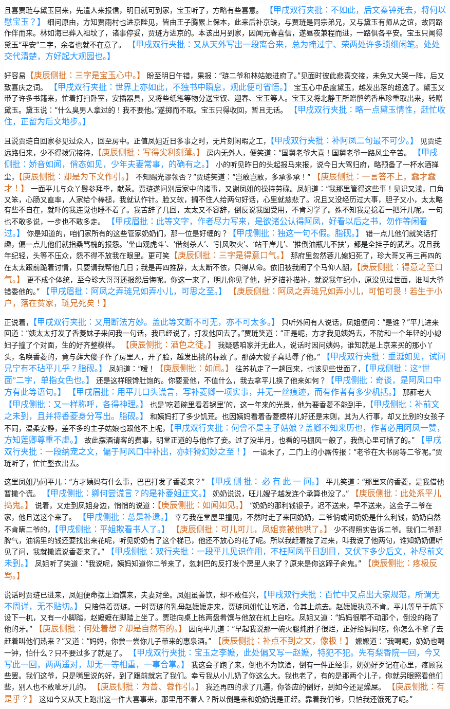 且喜贾琏与黛玉回来，先遣人来报信，明日就可到家，宝玉听了，方略有些喜意。 <font face="楷体" color=DodgerBlue size=3>【甲戌双行夹批：不如此，后文秦钟死去，将何以慰宝玉？】</font> 细问原由，方知贾雨村也进京陛见，皆由王子腾累上保本，此来后补京缺，与贾琏是同宗弟兄，又与黛玉有师从之谊，故同路作伴而来。林如海已葬入祖坟了，诸事停妥，贾琏方进京的。本该出月到家，因闻元春喜信，遂昼夜兼程而进，一路俱各平安。宝玉只闻得黛玉“平安”二字，余者也就不在意了。 <font face="楷体" color=DodgerBlue size=3>【甲戌双行夹批：又从天外写出一段离合来，总为掩过宁、荣两处许多琐细闲笔。处处交代清楚，方好起大观园也。】</font>

好容易<font face="楷体" color=Chocolate size=3>【庚辰侧批：三字是宝玉心中。】</font> 盼至明日午错，果报：“琏二爷和林姑娘进府了。”见面时彼此悲喜交接，未免又大哭一阵，后又致喜庆之词。 <font face="楷体" color=DodgerBlue size=3>【甲戌双行夹批：世界上亦如此，不独书中瞬息，观此便可省悟。】</font> 宝玉心中品度黛玉，越发出落的超逸了。黛玉又带了许多书籍来，忙着打扫卧室，安插器具，又将些纸笔等物分送宝钗、迎春、宝玉等人。宝玉又将北静王所赠鹡鸰香串珍重取出来，转赠黛玉。黛玉说：“什么臭男人拿过的！我不要他。”遂掷而不取。宝玉只得收回，暂且无话。 <font face="楷体" color=DodgerBlue size=3>【甲戌双行夹批：略一点黛玉情性，赶忙收住，正留为后文地步。】</font>

且说贾琏自回家参见过众人，回至房中。正值凤姐近日多事之时，无片刻闲暇之工，<font face="楷体" color=DodgerBlue size=3>【甲戌双行夹批：补阿凤二句最不可少。】</font> 见贾琏远路归来，少不得拨冗接待，<font face="楷体" color=Chocolate size=3>【庚辰侧批：写得尖利刻薄。】</font> 房内无外人，便笑道：“国舅老爷大喜！国舅老爷一路风尘辛苦。 <font face="楷体" color=DodgerBlue size=3>【甲戌侧批：娇音如闻，俏态如见，少年夫妻常事，的确有之。】</font> 小的听见昨日的头起报马来报，说今日大驾归府，略预备了一杯水酒掸尘，<font face="楷体" color=Chocolate size=3>【庚辰侧批：却是为下文作引。】</font> 不知赐光谬领否？”贾琏笑道：“岂敢岂敢，多承多承！” <font face="楷体" color=Chocolate size=3>【庚辰侧批：一言答不上，蠢才蠢才！】</font> 一面平儿与众丫鬟参拜毕，献茶。贾琏遂问别后家中的诸事，又谢凤姐的操持劳碌。凤姐道：“我那里管得这些事！见识又浅，口角又笨，心肠又直率，人家给个棒槌，我就认作针。脸又软，搁不住人给两句好话，心里就慈悲了。况且又没经历过大事，胆子又小，太太略有些不自在，就吓的我连觉也睡不着了。我苦辞了几回，太太又不容辞，倒反说我图受用，不肯习学了。殊不知我是捻着一把汗儿呢。一句也不敢多说，一步也不敢多走。 <font face="楷体" color=DodgerBlue size=3>【甲戌眉批：此等文字，作者尽力写来，是欲诸公认得阿凤，好看以后之书，勿作等闲看过。】</font> 你是知道的，咱们家所有的这些管家奶奶们，那一位是好缠的？<font face="楷体" color=DodgerBlue size=3>【甲戌侧批：独这一句不假。脂砚。】</font> 错一点儿他们就笑话打趣，偏一点儿他们就指桑骂槐的报怨。‘坐山观虎斗’、‘借剑杀人’、‘引风吹火’、‘站干岸儿’、‘推倒油瓶儿不扶’，都是全挂子的武艺。况且我年纪轻，头等不压众，怨不得不放我在眼里。更可笑<font face="楷体" color=Chocolate size=3>【庚辰侧批：三字是得意口气。】</font> 那府里忽然蓉儿媳妇死了，珍大哥又再三再四的在太太跟前跪着讨情，只要请我帮他几日；我是再四推辞，太太断不依，只得从命。依旧被我闹了个马仰人翻，<font face="楷体" color=Chocolate size=3>【庚辰侧批：得意之至口气。】</font> 更不成个体统，至今珍大哥哥还报怨后悔呢。你这一来了，明儿你见了他，好歹描补描补，就说我年纪小，原没见过世面，谁叫大爷错委他的。” <font face="楷体" color=DodgerBlue size=3>【甲戌眉批：阿凤之弄琏兄如弄小儿，可思之至。】</font> <font face="楷体" color=Chocolate size=3>【庚辰侧批：阿凤之弄琏兄如弄小儿，可怕可畏！若生于小户，落在贫家，琏兄死矣！】</font>

正说着，<font face="楷体" color=DodgerBlue size=3>【甲戌双行夹批：又用断法方妙。盖此等文断不可无，亦不可太多。】</font> 只听外间有人说话，凤姐便问：“是谁？”平儿进来回道：“姨太太打发了香菱妹子来问我一句话，我已经说了，打发他回去了。”贾琏笑道：“正是呢，方才我见姨妈去，不防和一个年轻的小媳妇子撞了个对面，生的好齐整模样。 <font face="楷体" color=Chocolate size=3>【庚辰侧批：酒色之徒。】</font> 我疑惑咱家并无此人，说话时因问姨妈，谁知就是上京来买的那小丫头，名唤香菱的，竟与薛大傻子作了房里人，开了脸，越发出挑的标致了。那薛大傻子真玷辱了他。” <font face="楷体" color=DodgerBlue size=3>【甲戌双行夹批：垂涎如见，试问兄宁有不玷平儿乎？脂砚。】</font> 凤姐道：“嗳！<font face="楷体" color=Chocolate size=3>【庚辰侧批：如闻。】</font> 往苏杭走了一趟回来，也该见些世面了，<font face="楷体" color=DodgerBlue size=3>【甲戌侧批：这“世面”二字，单指女色也。】</font> 还是这样眼馋肚饱的。你要爱他，不值什么，我去拿平儿换了他来如何？<font face="楷体" color=DodgerBlue size=3>【甲戌侧批：奇谈，是阿凤口中方有此等语句。】</font> <font face="楷体" color=DodgerBlue size=3>【甲戌眉批：用平儿口头谎言，写补菱卿一项实事，并无一丝痕迹，而有作者有多少机括。】</font> 那薛老大<font face="楷体" color=DodgerBlue size=3>【甲戌侧批：又一样称呼，各得神理。】</font> 也是‘吃着碗里看着锅里’的，这一年来的光景，他为要香菱不能到手，<font face="楷体" color=DodgerBlue size=3>【甲戌侧批：补前文之未到，且并将香菱身分写出。脂砚。】</font> 和姨妈打了多少饥荒。也因姨妈看着香菱模样儿好还是末则，其为人行事，却又比别的女孩子不同，温柔安静，差不多的主子姑娘也跟他不上呢，<font face="楷体" color=DodgerBlue size=3>【甲戌双行夹批：何曾不是主子姑娘？盖卿不知来历也，作者必用阿凤一赞，方知莲卿尊重不虚。】</font> 故此摆酒请客的费事，明堂正道的与他作了妾。过了没半月，也看的马棚风一般了，我倒心里可惜了的。” <font face="楷体" color=DodgerBlue size=3>【甲戌双行夹批：一段纳宠之文，偏于阿风口中补出，亦奸猾幻妙之至！】</font> 一语未了，二门上的小厮传报：“老爷在大书房等二爷呢。”贾琏听了，忙忙整衣出去。

这里凤姐乃问平儿：“方才姨妈有什么事，巴巴打发了香菱来？” <font face="楷体" color=DodgerBlue size=3>【甲戌 侧 批： 必 有 此 一 问。】</font> 平儿笑道：“那里来的香菱，是我借他暂撒个谎。 <font face="楷体" color=DodgerBlue size=3>【甲戌侧批：卿何尝谎言？的是补菱姐正文。】</font> 奶奶说说，旺儿嫂子越发连个承算也没了。” <font face="楷体" color=Chocolate size=3>【庚辰侧批：此处系平儿捣鬼。】</font> 说着，又走到凤姐身边，悄悄的说道：<font face="楷体" color=Chocolate size=3>【庚辰侧批：如闻如见。】</font> “奶奶的那利钱银子，迟不送来，早不送来，这会子二爷在家，他且送这个来了。 <font face="楷体" color=DodgerBlue size=3>【甲戌侧批：总是补遗。】</font> 幸亏我在堂屋里撞见，不然时走了来回奶奶，二爷倘或问奶奶是什么利钱，奶奶自然不肯瞒二爷的，<font face="楷体" color=DodgerBlue size=3>【甲戌侧批：平姐欺看书人了。】</font> <font face="楷体" color=Chocolate size=3>【庚辰侧批：可儿可儿，凤姐竟被他哄了。】</font> 少不得照实告诉二爷。我们二爷那脾气，油锅里的钱还要找出来花呢，听见奶奶有了这个梯已，他还不放心的花了呢。所以我赶着接了过来，叫我说了他两句，谁知奶奶偏听见了问，我就撒谎说香菱来了。” <font face="楷体" color=DodgerBlue size=3>【甲戌侧批：双行夹批：一段平儿见识作用，不枉阿凤平日刮目，又伏下多少后文，补尽前文未到。】</font> 凤姐听了笑道：“我说呢，姨妈知道你二爷来了，忽刺巴的反打发个房里人来了？原来是你这蹄子肏鬼。” <font face="楷体" color=Chocolate size=3>【庚辰侧批：疼极反骂。】</font>

说话时贾琏已进来，凤姐便命摆上酒馔来，夫妻对坐。凤姐虽善饮，却不敢任兴，<font face="楷体" color=DodgerBlue size=3>【甲戌双行夹批：百忙中又点出大家规范，所谓无不周详，无不贴切。】</font> 只陪侍着贾琏。一时贾琏的乳母赵嬷嬷走来，贾琏凤姐忙让吃酒，令其上炕去。赵嬷嬷执意不肯。平儿等早于炕下设下一杌，又有一小脚踏，赵嬷嬷在脚踏上坐了。贾琏向桌上拣两盘肴馔与他放在杌上自吃。凤姐又道：“妈妈很嚼不动那个，倒没的硌了他的牙。” <font face="楷体" color=Chocolate size=3>【庚辰侧批：何处着想？却是自然有的。】</font> 因向平儿道：“早起我说那一碗火腿炖肘子很烂，正好给妈妈吃，你怎么不拿了去赶着叫他们热来？”又道：“妈妈，你尝一尝你儿子带来的惠泉酒。” <font face="楷体" color=Chocolate size=3>【庚辰侧批：补点不到之文，像极！】</font> 嬷嬷道：“我喝呢，奶奶也喝一钟，怕什么？只不要过多了就是了。 <font face="楷体" color=DodgerBlue size=3>【甲戌双行夹批：宝玉之李嬷，此处偏又写一赵嬷，特犯不犯。先有梨香院一回，今又写此一回，两两遥对，却无一等相重，一事合掌。】</font> 我这会子跑了来，倒也不为饮酒，倒有一件正经事，奶奶好歹记在心里，疼顾我些罢。我们这爷，只是嘴里说的好，到了跟前就忘了我们。幸亏我从小儿奶了你这么大。我也老了，有的是那两个儿子，你就另眼照看他们些，别人也不敢呲牙儿的。 <font face="楷体" color=Chocolate size=3>【庚辰侧批：为蔷、蓉作引。】</font> 我还再四的求了几遍，你答应的倒好，到如今还是燥屎。 <font face="楷体" color=Chocolate size=3>【庚辰侧批：有是乎？】</font> 这如今又从天上跑出这一件大喜事来，那里用不着人？所以倒是来和奶奶说是正经。靠着我们爷，只怕我还饿死了呢。”
